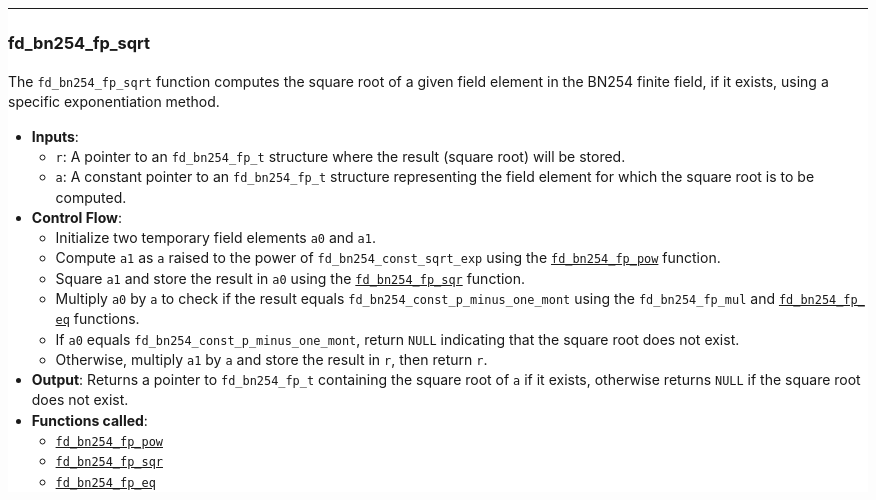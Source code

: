 
---
### fd\_bn254\_fp\_sqrt
The `fd_bn254_fp_sqrt` function computes the square root of a given field element in the BN254 finite field, if it exists, using a specific exponentiation method.
- **Inputs**:
    - `r`: A pointer to an `fd_bn254_fp_t` structure where the result (square root) will be stored.
    - `a`: A constant pointer to an `fd_bn254_fp_t` structure representing the field element for which the square root is to be computed.
- **Control Flow**:
    - Initialize two temporary field elements `a0` and `a1`.
    - Compute `a1` as `a` raised to the power of `fd_bn254_const_sqrt_exp` using the [`fd_bn254_fp_pow`](#fd_bn254_fp_pow) function.
    - Square `a1` and store the result in `a0` using the [`fd_bn254_fp_sqr`](#fd_bn254_fp_sqr) function.
    - Multiply `a0` by `a` to check if the result equals `fd_bn254_const_p_minus_one_mont` using the `fd_bn254_fp_mul` and [`fd_bn254_fp_eq`](#fd_bn254_fp_eq) functions.
    - If `a0` equals `fd_bn254_const_p_minus_one_mont`, return `NULL` indicating that the square root does not exist.
    - Otherwise, multiply `a1` by `a` and store the result in `r`, then return `r`.
- **Output**: Returns a pointer to `fd_bn254_fp_t` containing the square root of `a` if it exists, otherwise returns `NULL` if the square root does not exist.
- **Functions called**:
    - [`fd_bn254_fp_pow`](#fd_bn254_fp_pow)
    - [`fd_bn254_fp_sqr`](#fd_bn254_fp_sqr)
    - [`fd_bn254_fp_eq`](#fd_bn254_fp_eq)



